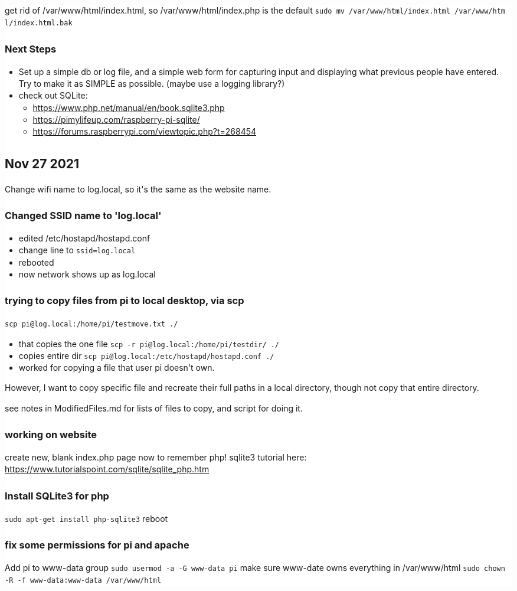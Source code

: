 get rid of /var/www/html/index.html, so /var/www/html/index.php is the default
`sudo mv /var/www/html/index.html /var/www/html/index.html.bak`



### Next Steps
- Set up a simple db or log file, and a simple web form for capturing input and displaying what previous people have entered. Try to make it as SIMPLE as possible. (maybe use a logging library?)
- check out SQLite:
    - https://www.php.net/manual/en/book.sqlite3.php
    - https://pimylifeup.com/raspberry-pi-sqlite/
    - https://forums.raspberrypi.com/viewtopic.php?t=268454 

## Nov 27 2021

Change wifi name to log.local, so it's the same as the website name.

### Changed SSID name to 'log.local'
- edited /etc/hostapd/hostapd.conf
- change line to `ssid=log.local`
- rebooted
- now network shows up as log.local

### trying to copy files from pi to local desktop, via scp
`scp pi@log.local:/home/pi/testmove.txt ./ `
- that copies the one file
`scp -r pi@log.local:/home/pi/testdir/ ./`
- copies entire dir
`scp pi@log.local:/etc/hostapd/hostapd.conf ./`
- worked for copying a file that user pi doesn't own.

However, I want to copy specific file and recreate their full paths in a local directory, though not copy that entire directory.

see notes in ModifiedFiles.md for lists of files to copy, and script for doing it.

### working on website
create new, blank index.php page
now to remember php!
sqlite3 tutorial here: 
https://www.tutorialspoint.com/sqlite/sqlite_php.htm

### Install SQLite3 for php
`sudo apt-get install php-sqlite3`
reboot


### fix some permissions for pi and apache
Add pi to www-data group
`sudo usermod -a -G www-data pi` 
make sure www-date owns everything in /var/www/html
`sudo chown -R -f www-data:www-data /var/www/html`
